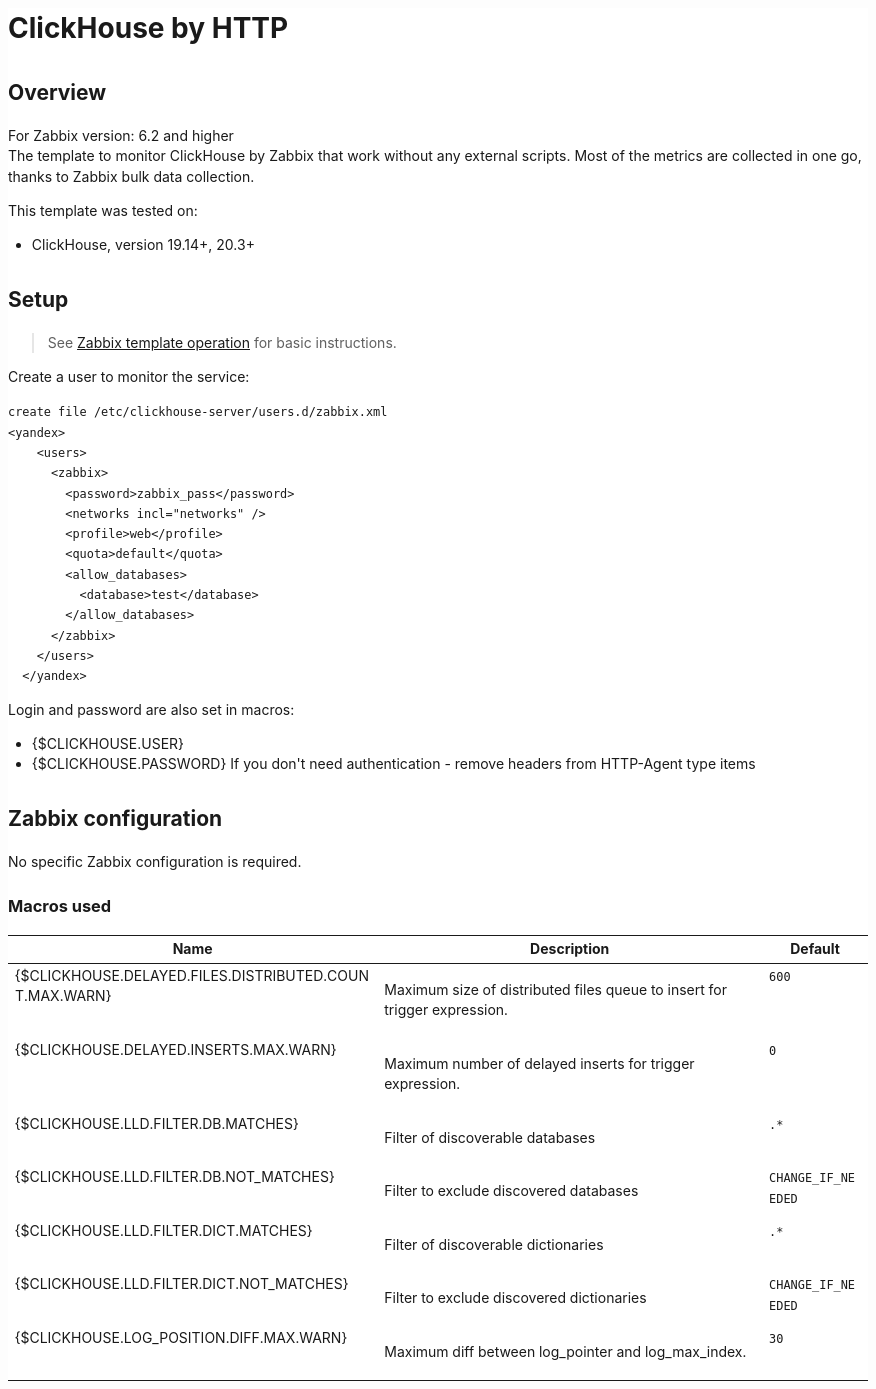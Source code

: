 
# ClickHouse by HTTP

## Overview

For Zabbix version: 6.2 and higher  
The template to monitor ClickHouse by Zabbix that work without any external scripts.
Most of the metrics are collected in one go, thanks to Zabbix bulk data collection.



This template was tested on:

- ClickHouse, version 19.14+, 20.3+

## Setup

> See [Zabbix template operation](https://www.zabbix.com/documentation/6.2/manual/config/templates_out_of_the_box/http) for basic instructions.

Create a user to monitor the service:

```
create file /etc/clickhouse-server/users.d/zabbix.xml
<yandex>
    <users>
      <zabbix>
        <password>zabbix_pass</password>
        <networks incl="networks" />
        <profile>web</profile>
        <quota>default</quota>
        <allow_databases>
          <database>test</database>
        </allow_databases>
      </zabbix>
    </users>
  </yandex>

```

Login and password are also set in macros:

- {$CLICKHOUSE.USER}
- {$CLICKHOUSE.PASSWORD}
If you don't need authentication - remove headers from HTTP-Agent type items


## Zabbix configuration

No specific Zabbix configuration is required.

### Macros used

|Name|Description|Default|
|----|-----------|-------|
|{$CLICKHOUSE.DELAYED.FILES.DISTRIBUTED.COUNT.MAX.WARN} |<p>Maximum size of distributed files queue to insert for trigger expression.</p> |`600` |
|{$CLICKHOUSE.DELAYED.INSERTS.MAX.WARN} |<p>Maximum number of delayed inserts for trigger expression.</p> |`0` |
|{$CLICKHOUSE.LLD.FILTER.DB.MATCHES} |<p>Filter of discoverable databases</p> |`.*` |
|{$CLICKHOUSE.LLD.FILTER.DB.NOT_MATCHES} |<p>Filter to exclude discovered databases</p> |`CHANGE_IF_NEEDED` |
|{$CLICKHOUSE.LLD.FILTER.DICT.MATCHES} |<p>Filter of discoverable dictionaries</p> |`.*` |
|{$CLICKHOUSE.LLD.FILTER.DICT.NOT_MATCHES} |<p>Filter to exclude discovered dictionaries</p> |`CHANGE_IF_NEEDED` |
|{$CLICKHOUSE.LOG_POSITION.DIFF.MAX.WARN} |<p>Maximum diff between log_pointer and log_max_index.</p> |`30` |